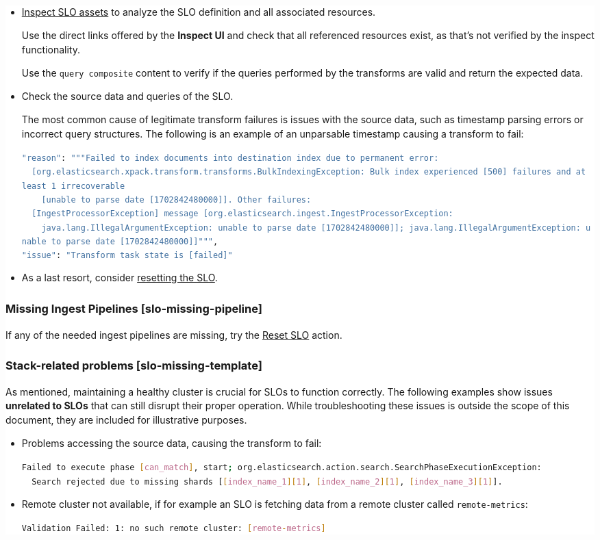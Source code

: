 * [Inspect SLO assets](../../../troubleshoot/observability/troubleshoot-service-level-objectives-slos.md#slo-troubleshoot-inspect) to analyze the SLO definition and all associated resources.

    Use the direct links offered by the **Inspect UI** and check that all referenced resources exist, as that’s not verified by the inspect functionality.

    Use the `query composite` content to verify if the queries performed by the transforms are valid and return the expected data.

* Check the source data and queries of the SLO.

    The most common cause of legitimate transform failures is issues with the source data, such as timestamp parsing errors or incorrect query structures. The following is an example of an unparsable timestamp causing a transform to fail:

    ```bash
    "reason": """Failed to index documents into destination index due to permanent error:
      [org.elasticsearch.xpack.transform.transforms.BulkIndexingException: Bulk index experienced [500] failures and at least 1 irrecoverable
        [unable to parse date [1702842480000]]. Other failures:
      [IngestProcessorException] message [org.elasticsearch.ingest.IngestProcessorException:
        java.lang.IllegalArgumentException: unable to parse date [1702842480000]]; java.lang.IllegalArgumentException: unable to parse date [1702842480000]]""",
    "issue": "Transform task state is [failed]"
    ```

* As a last resort, consider [resetting the SLO](../../../troubleshoot/observability/troubleshoot-service-level-objectives-slos.md#slo-troubleshoot-reset).


### Missing Ingest Pipelines [slo-missing-pipeline]

If any of the needed ingest pipelines are missing, try the [Reset SLO](../../../troubleshoot/observability/troubleshoot-service-level-objectives-slos.md#slo-troubleshoot-reset) action.


### Stack-related problems [slo-missing-template]

As mentioned, maintaining a healthy cluster is crucial for SLOs to function correctly. The following examples show issues **unrelated to SLOs** that can still disrupt their proper operation. While troubleshooting these issues is outside the scope of this document, they are included for illustrative purposes.

* Problems accessing the source data, causing the transform to fail:

    ```bash
    Failed to execute phase [can_match], start; org.elasticsearch.action.search.SearchPhaseExecutionException:
      Search rejected due to missing shards [[index_name_1][1], [index_name_2][1], [index_name_3][1]].
    ```

* Remote cluster not available, if for example an SLO is fetching data from a remote cluster called `remote-metrics`:

    ```sh
    Validation Failed: 1: no such remote cluster: [remote-metrics]
    ```
